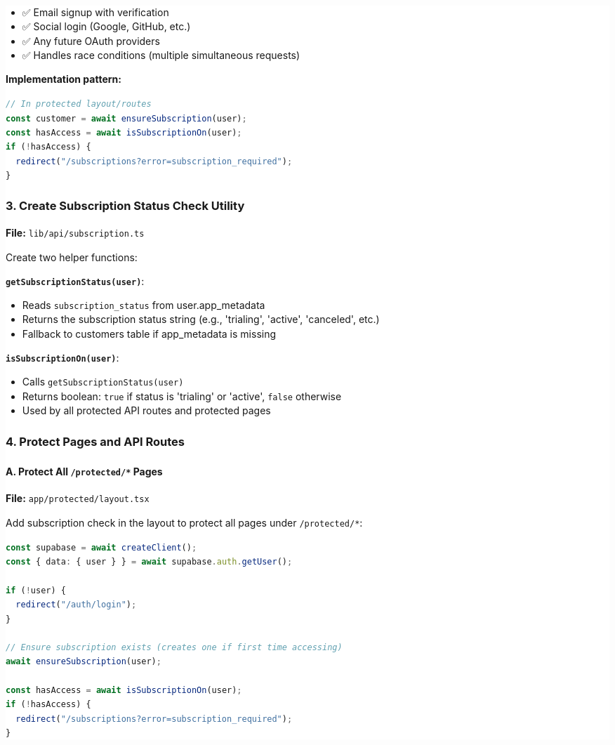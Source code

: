 - ✅ Email signup with verification
- ✅ Social login (Google, GitHub, etc.)
- ✅ Any future OAuth providers
- ✅ Handles race conditions (multiple simultaneous requests)

**Implementation pattern:**

```typescript
// In protected layout/routes
const customer = await ensureSubscription(user);
const hasAccess = await isSubscriptionOn(user);
if (!hasAccess) {
  redirect("/subscriptions?error=subscription_required");
}
```

### 3. Create Subscription Status Check Utility

**File:** `lib/api/subscription.ts`

Create two helper functions:

**`getSubscriptionStatus(user)`**:

- Reads `subscription_status` from user.app_metadata
- Returns the subscription status string (e.g., 'trialing', 'active', 'canceled', etc.)
- Fallback to customers table if app_metadata is missing

**`isSubscriptionOn(user)`**:

- Calls `getSubscriptionStatus(user)`
- Returns boolean: `true` if status is 'trialing' or 'active', `false` otherwise
- Used by all protected API routes and protected pages

### 4. Protect Pages and API Routes

#### A. Protect All `/protected/*` Pages

**File:** `app/protected/layout.tsx`

Add subscription check in the layout to protect all pages under `/protected/*`:

```typescript
const supabase = await createClient();
const { data: { user } } = await supabase.auth.getUser();

if (!user) {
  redirect("/auth/login");
}

// Ensure subscription exists (creates one if first time accessing)
await ensureSubscription(user);

const hasAccess = await isSubscriptionOn(user);
if (!hasAccess) {
  redirect("/subscriptions?error=subscription_required");
}
```
